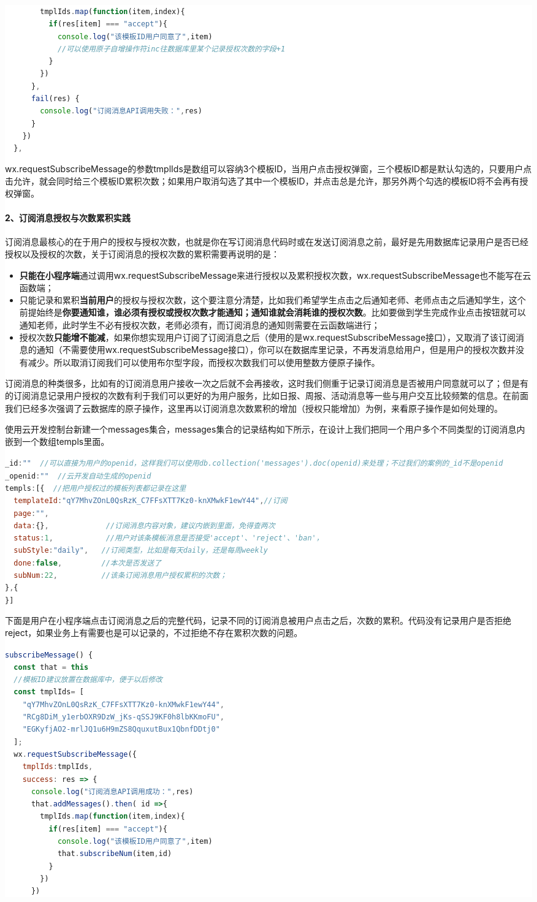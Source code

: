 ```javascript
        tmplIds.map(function(item,index){
          if(res[item] === "accept"){
            console.log("该模板ID用户同意了",item)
            //可以使用原子自增操作符inc往数据库里某个记录授权次数的字段+1
          }
        })
      },
      fail(res) {
        console.log("订阅消息API调用失败：",res)
      }
    })
  },
```
wx.requestSubscribeMessage的参数tmplIds是数组可以容纳3个模板ID，当用户点击授权弹窗，三个模板ID都是默认勾选的，只要用户点击允许，就会同时给三个模板ID累积次数；如果用户取消勾选了其中一个模板ID，并点击总是允许，那另外两个勾选的模板ID将不会再有授权弹窗。

#### 2、订阅消息授权与次数累积实践
订阅消息最核心的在于用户的授权与授权次数，也就是你在写订阅消息代码时或在发送订阅消息之前，最好是先用数据库记录用户是否已经授权以及授权的次数，关于订阅消息的授权次数的累积需要再说明的是：

- **只能在小程序端**通过调用wx.requestSubscribeMessage来进行授权以及累积授权次数，wx.requestSubscribeMessage也不能写在云函数端；
- 只能记录和累积**当前用户**的授权与授权次数，这个要注意分清楚，比如我们希望学生点击之后通知老师、老师点击之后通知学生，这个前提始终是**你要通知谁，谁必须有授权或授权次数才能通知；通知谁就会消耗谁的授权次数**。比如要做到学生完成作业点击按钮就可以通知老师，此时学生不必有授权次数，老师必须有，而订阅消息的通知则需要在云函数端进行；
- 授权次数**只能增不能减**，如果你想实现用户订阅了订阅消息之后（使用的是wx.requestSubscribeMessage接口），又取消了该订阅消息的通知（不需要使用wx.requestSubscribeMessage接口），你可以在数据库里记录，不再发消息给用户，但是用户的授权次数并没有减少。所以取消订阅我们可以使用布尔型字段，而授权次数我们可以使用整数方便原子操作。

订阅消息的种类很多，比如有的订阅消息用户接收一次之后就不会再接收，这时我们侧重于记录订阅消息是否被用户同意就可以了；但是有的订阅消息记录用户授权的次数有利于我们可以更好的为用户服务，比如日报、周报、活动消息等一些与用户交互比较频繁的信息。在前面我们已经多次强调了云数据库的原子操作，这里再以订阅消息次数累积的增加（授权只能增加）为例，来看原子操作是如何处理的。

使用云开发控制台新建一个messages集合，messages集合的记录结构如下所示，在设计上我们把同一个用户多个不同类型的订阅消息内嵌到一个数组templs里面。
```javascript
_id:""  //可以直接为用户的openid，这样我们可以使用db.collection('messages').doc(openid)来处理；不过我们的案例的_id不是openid
_openid:""  //云开发自动生成的openid
templs:[{  //把用户授权过的模板列表都记录在这里
  templateId:"qY7MhvZOnL0QsRzK_C7FFsXTT7Kz0-knXMwkF1ewY44",//订阅
  page:"",  
  data:{},             //订阅消息内容对象，建议内嵌到里面，免得查两次
  status:1,            //用户对该条模板消息是否接受'accept'、'reject'、'ban'，
  subStyle:"daily",   //订阅类型，比如是每天daily，还是每周weekly
  done:false,         //本次是否发送了
  subNum:22,          //该条订阅消息用户授权累积的次数；  
},{
}]
```
下面是用户在小程序端点击订阅消息之后的完整代码，记录不同的订阅消息被用户点击之后，次数的累积。代码没有记录用户是否拒绝reject，如果业务上有需要也是可以记录的，不过拒绝不存在累积次数的问题。
```javascript
subscribeMessage() {
  const that = this
  //模板ID建议放置在数据库中，便于以后修改
  const tmplIds= [
    "qY7MhvZOnL0QsRzK_C7FFsXTT7Kz0-knXMwkF1ewY44",
    "RCg8DiM_y1erbOXR9DzW_jKs-qSSJ9KF0h8lbKKmoFU",
    "EGKyfjAO2-mrlJQ1u6H9mZS8QquxutBux1QbnfDDtj0"
  ];
  wx.requestSubscribeMessage({
    tmplIds:tmplIds,
    success: res => {
      console.log("订阅消息API调用成功：",res)
      that.addMessages().then( id =>{
        tmplIds.map(function(item,index){
          if(res[item] === "accept"){
            console.log("该模板ID用户同意了",item)  
            that.subscribeNum(item,id)
          }
        })
      })     
```